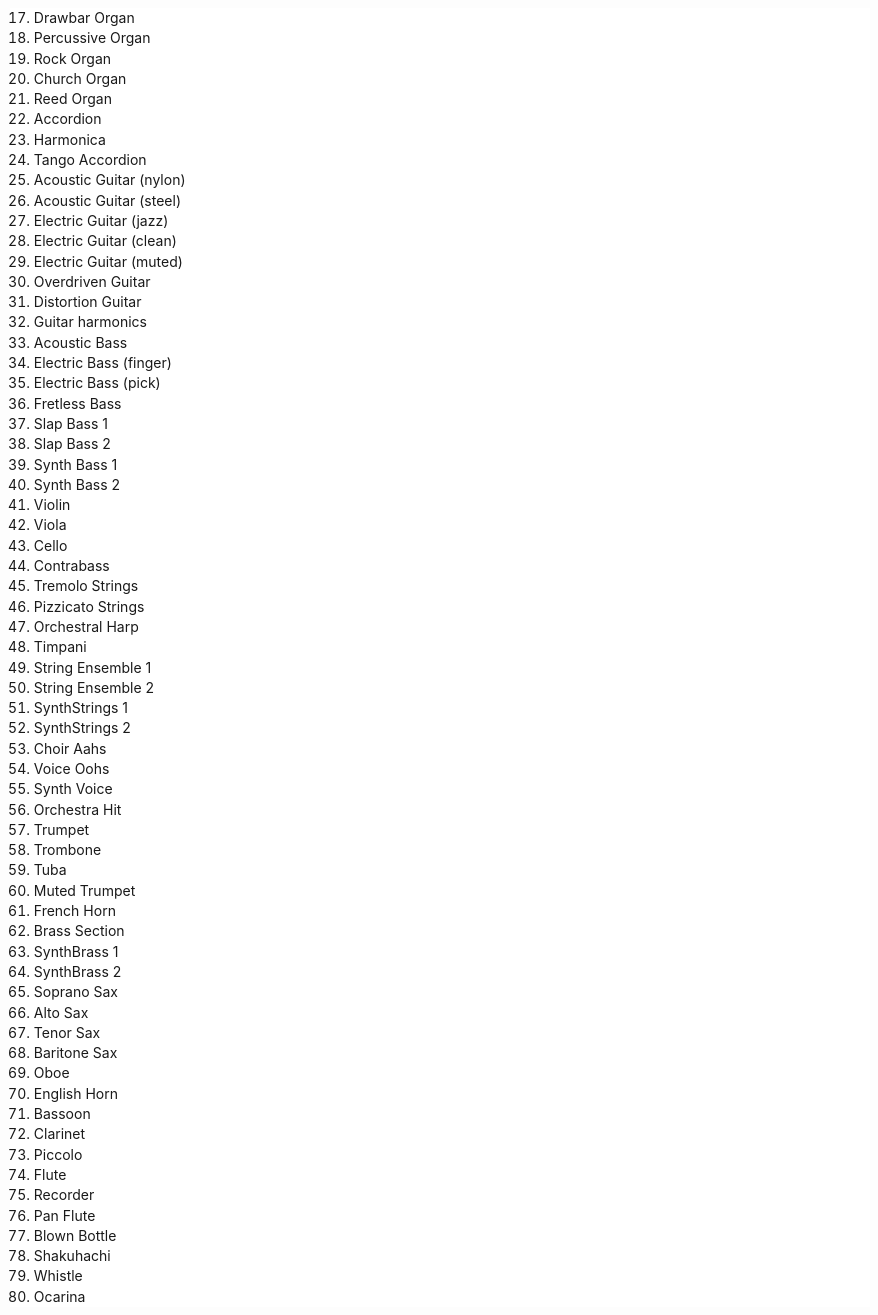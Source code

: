 17.	Drawbar Organ
18.	Percussive Organ
19.	Rock Organ
20.	Church Organ
21.	Reed Organ
22.	Accordion
23.	Harmonica
24.	Tango Accordion
25.	Acoustic Guitar (nylon)
26.	Acoustic Guitar (steel)
27.	Electric Guitar (jazz)
28.	Electric Guitar (clean)
29.	Electric Guitar (muted)
30.	Overdriven Guitar
31.	Distortion Guitar
32.	Guitar harmonics
33.	Acoustic Bass
34.	Electric Bass (finger)
35.	Electric Bass (pick)
36.	Fretless Bass
37.	Slap Bass 1
38.	Slap Bass 2
39.	Synth Bass 1
40.	Synth Bass 2
41.	Violin
42.	Viola
43.	Cello
44.	Contrabass
45.	Tremolo Strings
46.	Pizzicato Strings
47.	Orchestral Harp
48.	Timpani
49.	String Ensemble 1
50.	String Ensemble 2
51.	SynthStrings 1
52.	SynthStrings 2
53.	Choir Aahs
54.	Voice Oohs
55.	Synth Voice
56.	Orchestra Hit
57.	Trumpet
58.	Trombone
59.	Tuba
60.	Muted Trumpet
61.	French Horn
62.	Brass Section
63.	SynthBrass 1
64.	SynthBrass 2
65.	Soprano Sax
66.	Alto Sax
67.	Tenor Sax
68.	Baritone Sax
69.	Oboe
70.	English Horn
71.	Bassoon
72.	Clarinet
73.	Piccolo
74.	Flute
75.	Recorder
76.	Pan Flute
77.	Blown Bottle
78.	Shakuhachi
79.	Whistle
80.	Ocarina